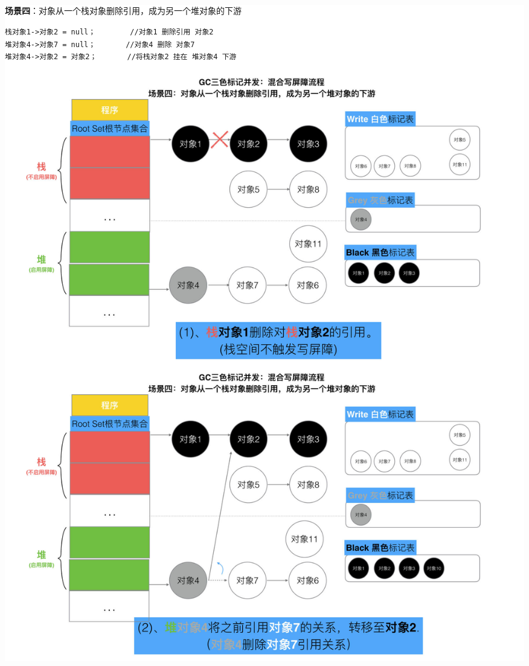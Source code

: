 **场景四**：对象从一个栈对象删除引用，成为另一个堆对象的下游
```
栈对象1->对象2 = null；        //对象1 删除引用 对象2
堆对象4->对象7 = null；       //对象4 删除 对象7
堆对象4->对象2 = 对象2；       //将栈对象2 挂在 堆对象4 下游
```
![hybrid](/file/img/go_gc_hybrid_041.jpeg)
![hybrid](/file/img/go_gc_hybrid_042.jpeg)